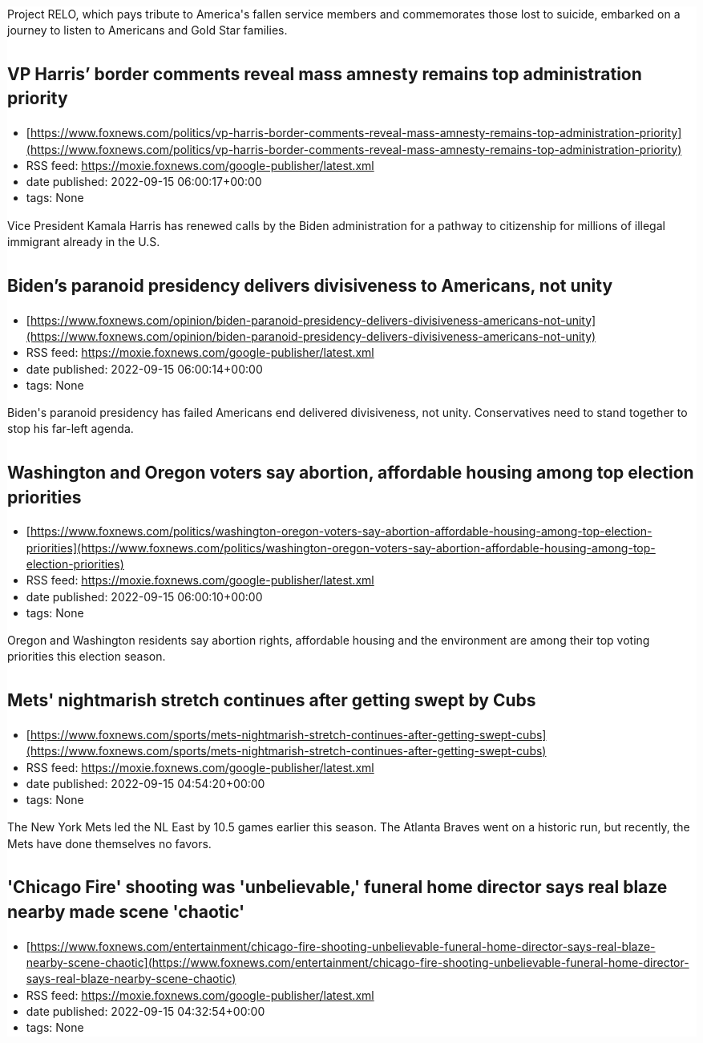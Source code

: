 Project RELO, which pays tribute to America's fallen service members and commemorates those lost to suicide, embarked on a journey to listen to Americans and Gold Star families.

## VP Harris’ border comments reveal mass amnesty remains top administration priority
 - [https://www.foxnews.com/politics/vp-harris-border-comments-reveal-mass-amnesty-remains-top-administration-priority](https://www.foxnews.com/politics/vp-harris-border-comments-reveal-mass-amnesty-remains-top-administration-priority)
 - RSS feed: https://moxie.foxnews.com/google-publisher/latest.xml
 - date published: 2022-09-15 06:00:17+00:00
 - tags: None

Vice President Kamala Harris has renewed calls by the Biden administration for a pathway to citizenship for millions of illegal immigrant already in the U.S.

## Biden’s paranoid presidency delivers divisiveness to Americans, not unity
 - [https://www.foxnews.com/opinion/biden-paranoid-presidency-delivers-divisiveness-americans-not-unity](https://www.foxnews.com/opinion/biden-paranoid-presidency-delivers-divisiveness-americans-not-unity)
 - RSS feed: https://moxie.foxnews.com/google-publisher/latest.xml
 - date published: 2022-09-15 06:00:14+00:00
 - tags: None

Biden's paranoid presidency has failed Americans end delivered divisiveness, not unity. Conservatives need to stand together to stop his far-left agenda.

## Washington and Oregon voters say abortion, affordable housing among top election priorities
 - [https://www.foxnews.com/politics/washington-oregon-voters-say-abortion-affordable-housing-among-top-election-priorities](https://www.foxnews.com/politics/washington-oregon-voters-say-abortion-affordable-housing-among-top-election-priorities)
 - RSS feed: https://moxie.foxnews.com/google-publisher/latest.xml
 - date published: 2022-09-15 06:00:10+00:00
 - tags: None

Oregon and Washington residents say abortion rights, affordable housing and the environment are among their top voting priorities this election season.

## Mets' nightmarish stretch continues after getting swept by Cubs
 - [https://www.foxnews.com/sports/mets-nightmarish-stretch-continues-after-getting-swept-cubs](https://www.foxnews.com/sports/mets-nightmarish-stretch-continues-after-getting-swept-cubs)
 - RSS feed: https://moxie.foxnews.com/google-publisher/latest.xml
 - date published: 2022-09-15 04:54:20+00:00
 - tags: None

The New York Mets led the NL East by 10.5 games earlier this season. The Atlanta Braves went on a historic run, but recently, the Mets have done themselves no favors.

## 'Chicago Fire' shooting was 'unbelievable,' funeral home director says real blaze nearby made scene 'chaotic'
 - [https://www.foxnews.com/entertainment/chicago-fire-shooting-unbelievable-funeral-home-director-says-real-blaze-nearby-scene-chaotic](https://www.foxnews.com/entertainment/chicago-fire-shooting-unbelievable-funeral-home-director-says-real-blaze-nearby-scene-chaotic)
 - RSS feed: https://moxie.foxnews.com/google-publisher/latest.xml
 - date published: 2022-09-15 04:32:54+00:00
 - tags: None
